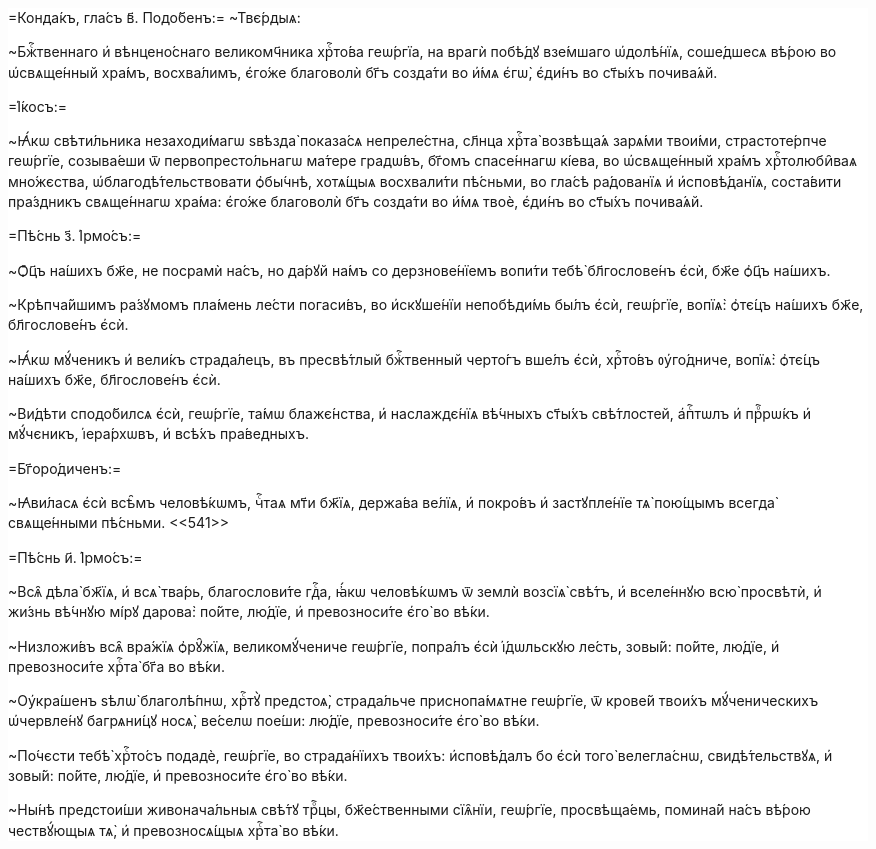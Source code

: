 =Конда́къ, гла́съ в҃. Подо́бенъ:= ~Твє́рдыѧ:

~Бжⷭ҇твеннаго и҆ вѣнцено́снаго великомч҃ника хрⷭ҇то́ва геѡ́ргїа, на врагѝ
побѣ́дꙋ взе́мшаго ѡ҆долѣ́нїѧ, соше́дшесѧ вѣ́рою во ѡ҆свѧще́нный хра́мъ,
восхва́лимъ, є҆го́же благоволѝ бг҃ъ созда́ти во и҆́мѧ є҆гѡ̀, є҆ди́нъ во ст҃ы́хъ
почива́ѧй.

=І҆́косъ:=

~Ꙗ҆́кѡ свѣти́льника незаходи́магѡ ѕвѣзда̀ показа́сѧ непреле́стна, сл҃нца
хрⷭ҇та̀ возвѣща́ѧ зарѧ́ми твои́ми, страстоте́рпче геѡ́ргїе, созыва́еши ѿ
первопресто́льнагѡ ма́тере градѡ́въ, бг҃омъ спасе́ннагѡ кі́ева, во ѡ҆свѧще́нный
хра́мъ хрⷭ҇толюби̑ваѧ мно́жєства, ѡ҆благодѣ́тельствовати ѻ҆бы́чнѣ, хотѧ́щыѧ
восхвали́ти пѣ́сньми, во гла́сѣ ра́дованїѧ и҆ и҆сповѣ́данїѧ, соста́вити
пра́здникъ свѧще́ннагѡ хра́ма: є҆го́же благоволѝ бг҃ъ созда́ти во и҆́мѧ твоѐ,
є҆ди́нъ во ст҃ы́хъ почива́ѧй.

=Пѣ́снь з҃. І҆рмо́съ:=

~Ѻ҆ц҃ъ на́шихъ бж҃е, не посрамѝ на́съ, но да́рꙋй на́мъ со дерзнове́нїемъ
вопи́ти тебѣ̀ бл҃гослове́нъ є҆сѝ, бж҃е ѻ҆ц҃ъ на́шихъ.

~Крѣпча́йшимъ ра́зꙋмомъ пла́мень ле́сти погаси́въ, во и҆скꙋше́нїи непобѣди́мь
бы́лъ є҆сѝ, геѡ́ргїе, вопїѧ̀: ѻ҆тє́цъ на́шихъ бж҃е, бл҃гослове́нъ є҆сѝ.

~Ꙗ҆́кѡ мꙋ́ченикъ и҆ вели́къ страда́лецъ, въ пресвѣ́тлый бжⷭ҇твенный черто́гъ
вше́лъ є҆сѝ, хрⷭ҇то́въ ᲂу҆го́дниче, вопїѧ̀: ѻ҆тє́цъ на́шихъ бж҃е, бл҃гослове́нъ
є҆сѝ.

~Ви́дѣти сподо́билсѧ є҆сѝ, геѡ́ргїе, та́мѡ блажє́нства, и҆ наслаждє́нїѧ
вѣ́чныхъ ст҃ы́хъ свѣ́тлостей, а҆пⷭ҇тѡлъ и҆ прⷪ҇рѡ́къ и҆ мꙋ́чєникъ, і҆ера́рхѡвъ,
и҆ всѣ́хъ пра́ведныхъ.

=Бг҃оро́диченъ:=

~Ꙗ҆ви́ласѧ є҆сѝ всѣ̑мъ человѣ́кѡмъ, чⷭ҇таѧ мт҃и бж҃їѧ, держа́ва ве́лїѧ, и҆
покро́въ и҆ застꙋпле́нїе тѧ̀ пою́щымъ всегда̀ свѧще́нными пѣ́сньми. <<541>>

=Пѣ́снь и҃. І҆рмо́съ:=

~Всѧ̑ дѣла̀ бж҃їѧ, и҆ всѧ̀ тва́рь, благослови́те гдⷭ҇а, ꙗ҆́кѡ человѣ́кѡмъ ѿ
землѝ возсїѧ̀ свѣ́тъ, и҆ вселе́ннꙋю всю̀ просвѣтѝ, и҆ жи́знь вѣ́чнꙋю мі́рꙋ
дарова̀: по́йте, лю́дїе, и҆ превозноси́те є҆го̀ во вѣ́ки.

~Низложи́въ всѧ̑ вра́жїѧ ѻ҆рꙋ̑жїѧ, великомꙋ́чениче геѡ́ргїе, попра́лъ є҆сѝ
і҆́дѡльскꙋю ле́сть, зовы́й: по́йте, лю́дїе, и҆ превозноси́те хрⷭ҇та̀ бг҃а во
вѣ́ки.

~Оу҆кра́шенъ ѕѣлѡ̀ благолѣ́пнѡ, хрⷭ҇тꙋ̀ предстоѧ̀, страда́льче приснопа́мѧтне
геѡ́ргїе, ѿ крове́й твои́хъ мꙋ́ченическихъ ѡ҆червле́нꙋ багрѧни́цꙋ носѧ̀, ве́селѡ
пое́ши: лю́дїе, превозноси́те є҆го̀ во вѣ́ки.

~По́чєсти тебѣ̀ хрⷭ҇то́съ подадѐ, геѡ́ргїе, во страда́нїихъ твои́хъ:
и҆сповѣ́далъ бо є҆сѝ того̀ велегла́снѡ, свидѣ́тельствꙋѧ, и҆ зовы́й: по́йте,
лю́дїе, и҆ превозноси́те є҆го̀ во вѣ́ки.

~Ны́нѣ предстои́ши живонача́льныѧ свѣ́тꙋ трⷪ҇цы, бж҃е́ственными сїѧ̑нїи,
геѡ́ргїе, просвѣща́емь, помина́й на́съ вѣ́рою чествꙋ́ющыѧ тѧ̀, и҆ превозносѧ́щыѧ
хрⷭ҇та̀ во вѣ́ки.
